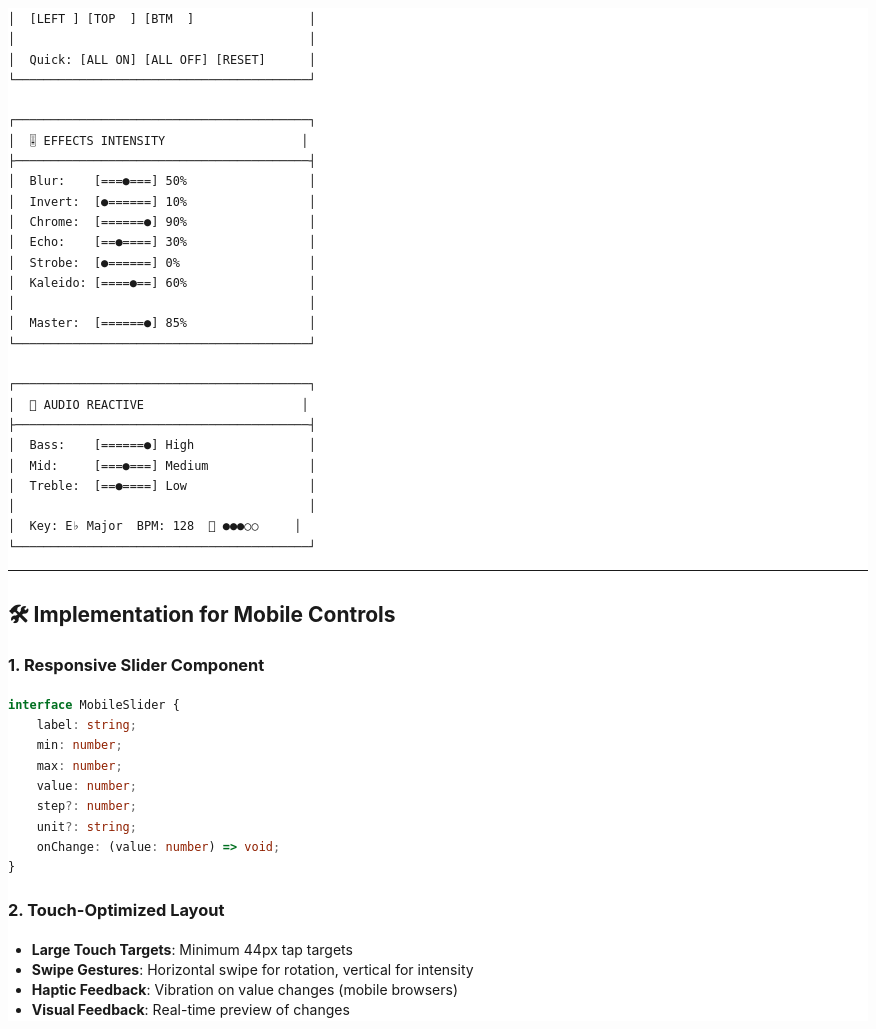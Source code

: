 ```
│  [LEFT ] [TOP  ] [BTM  ]                │
│                                         │
│  Quick: [ALL ON] [ALL OFF] [RESET]      │
└─────────────────────────────────────────┘

┌─────────────────────────────────────────┐
│  🎚️ EFFECTS INTENSITY                   │
├─────────────────────────────────────────┤
│  Blur:    [===●===] 50%                 │
│  Invert:  [●======] 10%                 │
│  Chrome:  [======●] 90%                 │
│  Echo:    [==●====] 30%                 │
│  Strobe:  [●======] 0%                  │
│  Kaleido: [====●==] 60%                 │
│                                         │
│  Master:  [======●] 85%                 │
└─────────────────────────────────────────┘

┌─────────────────────────────────────────┐
│  🎵 AUDIO REACTIVE                      │
├─────────────────────────────────────────┤
│  Bass:    [======●] High                │
│  Mid:     [===●===] Medium              │
│  Treble:  [==●====] Low                 │
│                                         │
│  Key: E♭ Major  BPM: 128  📶 ●●●○○     │
└─────────────────────────────────────────┘
```

---

## 🛠️ **Implementation for Mobile Controls**

### 1. Responsive Slider Component
```typescript
interface MobileSlider {
    label: string;
    min: number;
    max: number;
    value: number;
    step?: number;
    unit?: string;
    onChange: (value: number) => void;
}
```

### 2. Touch-Optimized Layout
- **Large Touch Targets**: Minimum 44px tap targets
- **Swipe Gestures**: Horizontal swipe for rotation, vertical for intensity
- **Haptic Feedback**: Vibration on value changes (mobile browsers)
- **Visual Feedback**: Real-time preview of changes
